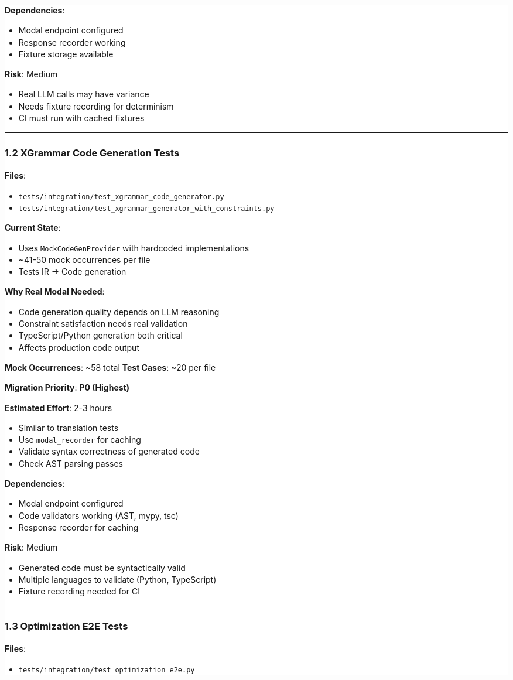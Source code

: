 **Dependencies**:
- Modal endpoint configured
- Response recorder working
- Fixture storage available

**Risk**: Medium
- Real LLM calls may have variance
- Needs fixture recording for determinism
- CI must run with cached fixtures

---

### 1.2 XGrammar Code Generation Tests

**Files**:
- `tests/integration/test_xgrammar_code_generator.py`
- `tests/integration/test_xgrammar_generator_with_constraints.py`

**Current State**:
- Uses `MockCodeGenProvider` with hardcoded implementations
- ~41-50 mock occurrences per file
- Tests IR → Code generation

**Why Real Modal Needed**:
- Code generation quality depends on LLM reasoning
- Constraint satisfaction needs real validation
- TypeScript/Python generation both critical
- Affects production code output

**Mock Occurrences**: ~58 total
**Test Cases**: ~20 per file

**Migration Priority**: **P0 (Highest)**

**Estimated Effort**: 2-3 hours
- Similar to translation tests
- Use `modal_recorder` for caching
- Validate syntax correctness of generated code
- Check AST parsing passes

**Dependencies**:
- Modal endpoint configured
- Code validators working (AST, mypy, tsc)
- Response recorder for caching

**Risk**: Medium
- Generated code must be syntactically valid
- Multiple languages to validate (Python, TypeScript)
- Fixture recording needed for CI

---

### 1.3 Optimization E2E Tests

**Files**:
- `tests/integration/test_optimization_e2e.py`
